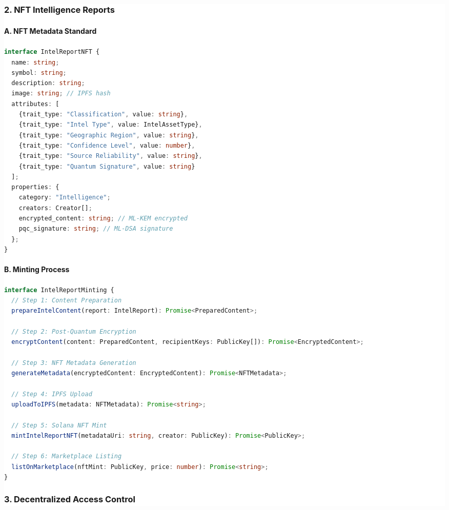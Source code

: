 ### 2. NFT Intelligence Reports

#### A. NFT Metadata Standard
```typescript
interface IntelReportNFT {
  name: string;
  symbol: string;
  description: string;
  image: string; // IPFS hash
  attributes: [
    {trait_type: "Classification", value: string},
    {trait_type: "Intel Type", value: IntelAssetType},
    {trait_type: "Geographic Region", value: string},
    {trait_type: "Confidence Level", value: number},
    {trait_type: "Source Reliability", value: string},
    {trait_type: "Quantum Signature", value: string}
  ];
  properties: {
    category: "Intelligence";
    creators: Creator[];
    encrypted_content: string; // ML-KEM encrypted
    pqc_signature: string; // ML-DSA signature
  };
}
```

#### B. Minting Process
```typescript
interface IntelReportMinting {
  // Step 1: Content Preparation
  prepareIntelContent(report: IntelReport): Promise<PreparedContent>;
  
  // Step 2: Post-Quantum Encryption
  encryptContent(content: PreparedContent, recipientKeys: PublicKey[]): Promise<EncryptedContent>;
  
  // Step 3: NFT Metadata Generation
  generateMetadata(encryptedContent: EncryptedContent): Promise<NFTMetadata>;
  
  // Step 4: IPFS Upload
  uploadToIPFS(metadata: NFTMetadata): Promise<string>;
  
  // Step 5: Solana NFT Mint
  mintIntelReportNFT(metadataUri: string, creator: PublicKey): Promise<PublicKey>;
  
  // Step 6: Marketplace Listing
  listOnMarketplace(nftMint: PublicKey, price: number): Promise<string>;
}
```

### 3. Decentralized Access Control
